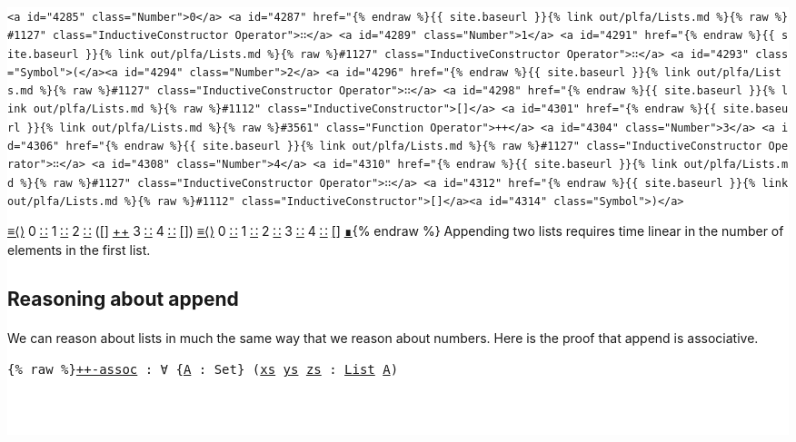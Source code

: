     <a id="4285" class="Number">0</a> <a id="4287" href="{% endraw %}{{ site.baseurl }}{% link out/plfa/Lists.md %}{% raw %}#1127" class="InductiveConstructor Operator">∷</a> <a id="4289" class="Number">1</a> <a id="4291" href="{% endraw %}{{ site.baseurl }}{% link out/plfa/Lists.md %}{% raw %}#1127" class="InductiveConstructor Operator">∷</a> <a id="4293" class="Symbol">(</a><a id="4294" class="Number">2</a> <a id="4296" href="{% endraw %}{{ site.baseurl }}{% link out/plfa/Lists.md %}{% raw %}#1127" class="InductiveConstructor Operator">∷</a> <a id="4298" href="{% endraw %}{{ site.baseurl }}{% link out/plfa/Lists.md %}{% raw %}#1112" class="InductiveConstructor">[]</a> <a id="4301" href="{% endraw %}{{ site.baseurl }}{% link out/plfa/Lists.md %}{% raw %}#3561" class="Function Operator">++</a> <a id="4304" class="Number">3</a> <a id="4306" href="{% endraw %}{{ site.baseurl }}{% link out/plfa/Lists.md %}{% raw %}#1127" class="InductiveConstructor Operator">∷</a> <a id="4308" class="Number">4</a> <a id="4310" href="{% endraw %}{{ site.baseurl }}{% link out/plfa/Lists.md %}{% raw %}#1127" class="InductiveConstructor Operator">∷</a> <a id="4312" href="{% endraw %}{{ site.baseurl }}{% link out/plfa/Lists.md %}{% raw %}#1112" class="InductiveConstructor">[]</a><a id="4314" class="Symbol">)</a>
  <a id="4318" href="https://agda.github.io/agda-stdlib/Relation.Binary.PropositionalEquality.html#3999" class="Function Operator">≡⟨⟩</a>
    <a id="4326" class="Number">0</a> <a id="4328" href="{% endraw %}{{ site.baseurl }}{% link out/plfa/Lists.md %}{% raw %}#1127" class="InductiveConstructor Operator">∷</a> <a id="4330" class="Number">1</a> <a id="4332" href="{% endraw %}{{ site.baseurl }}{% link out/plfa/Lists.md %}{% raw %}#1127" class="InductiveConstructor Operator">∷</a> <a id="4334" class="Number">2</a> <a id="4336" href="{% endraw %}{{ site.baseurl }}{% link out/plfa/Lists.md %}{% raw %}#1127" class="InductiveConstructor Operator">∷</a> <a id="4338" class="Symbol">(</a><a id="4339" href="{% endraw %}{{ site.baseurl }}{% link out/plfa/Lists.md %}{% raw %}#1112" class="InductiveConstructor">[]</a> <a id="4342" href="{% endraw %}{{ site.baseurl }}{% link out/plfa/Lists.md %}{% raw %}#3561" class="Function Operator">++</a> <a id="4345" class="Number">3</a> <a id="4347" href="{% endraw %}{{ site.baseurl }}{% link out/plfa/Lists.md %}{% raw %}#1127" class="InductiveConstructor Operator">∷</a> <a id="4349" class="Number">4</a> <a id="4351" href="{% endraw %}{{ site.baseurl }}{% link out/plfa/Lists.md %}{% raw %}#1127" class="InductiveConstructor Operator">∷</a> <a id="4353" href="{% endraw %}{{ site.baseurl }}{% link out/plfa/Lists.md %}{% raw %}#1112" class="InductiveConstructor">[]</a><a id="4355" class="Symbol">)</a>
  <a id="4359" href="https://agda.github.io/agda-stdlib/Relation.Binary.PropositionalEquality.html#3999" class="Function Operator">≡⟨⟩</a>
    <a id="4367" class="Number">0</a> <a id="4369" href="{% endraw %}{{ site.baseurl }}{% link out/plfa/Lists.md %}{% raw %}#1127" class="InductiveConstructor Operator">∷</a> <a id="4371" class="Number">1</a> <a id="4373" href="{% endraw %}{{ site.baseurl }}{% link out/plfa/Lists.md %}{% raw %}#1127" class="InductiveConstructor Operator">∷</a> <a id="4375" class="Number">2</a> <a id="4377" href="{% endraw %}{{ site.baseurl }}{% link out/plfa/Lists.md %}{% raw %}#1127" class="InductiveConstructor Operator">∷</a> <a id="4379" class="Number">3</a> <a id="4381" href="{% endraw %}{{ site.baseurl }}{% link out/plfa/Lists.md %}{% raw %}#1127" class="InductiveConstructor Operator">∷</a> <a id="4383" class="Number">4</a> <a id="4385" href="{% endraw %}{{ site.baseurl }}{% link out/plfa/Lists.md %}{% raw %}#1127" class="InductiveConstructor Operator">∷</a> <a id="4387" href="{% endraw %}{{ site.baseurl }}{% link out/plfa/Lists.md %}{% raw %}#1112" class="InductiveConstructor">[]</a>
  <a id="4392" href="https://agda.github.io/agda-stdlib/Relation.Binary.PropositionalEquality.html#4239" class="Function Operator">∎</a>{% endraw %}</pre>
Appending two lists requires time linear in the
number of elements in the first list.


## Reasoning about append

We can reason about lists in much the same way that we reason
about numbers.  Here is the proof that append is associative.
<pre class="Agda">{% raw %}<a id="++-assoc"></a><a id="4657" href="{% endraw %}{{ site.baseurl }}{% link out/plfa/Lists.md %}{% raw %}#4657" class="Function">++-assoc</a> <a id="4666" class="Symbol">:</a> <a id="4668" class="Symbol">∀</a> <a id="4670" class="Symbol">{</a><a id="4671" href="{% endraw %}{{ site.baseurl }}{% link out/plfa/Lists.md %}{% raw %}#4671" class="Bound">A</a> <a id="4673" class="Symbol">:</a> <a id="4675" class="PrimitiveType">Set</a><a id="4678" class="Symbol">}</a> <a id="4680" class="Symbol">(</a><a id="4681" href="{% endraw %}{{ site.baseurl }}{% link out/plfa/Lists.md %}{% raw %}#4681" class="Bound">xs</a> <a id="4684" href="{% endraw %}{{ site.baseurl }}{% link out/plfa/Lists.md %}{% raw %}#4684" class="Bound">ys</a> <a id="4687" href="{% endraw %}{{ site.baseurl }}{% link out/plfa/Lists.md %}{% raw %}#4687" class="Bound">zs</a> <a id="4690" class="Symbol">:</a> <a id="4692" href="{% endraw %}{{ site.baseurl }}{% link out/plfa/Lists.md %}{% raw %}#1083" class="Datatype">List</a> <a id="4697" href="{% endraw %}{{ site.baseurl }}{% link out/plfa/Lists.md %}{% raw %}#4671" class="Bound">A</a><a id="4698" class="Symbol">)</a>